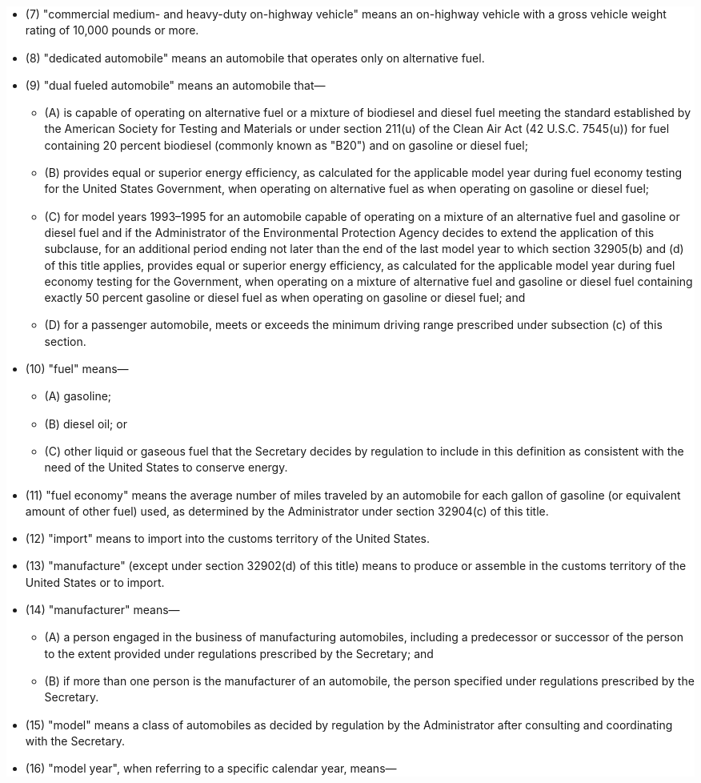   * (7) "commercial medium- and heavy-duty on-highway vehicle" means an on-highway vehicle with a gross vehicle weight rating of 10,000 pounds or more.

  * (8) "dedicated automobile" means an automobile that operates only on alternative fuel.

  * (9) "dual fueled automobile" means an automobile that—

    * (A) is capable of operating on alternative fuel or a mixture of biodiesel and diesel fuel meeting the standard established by the American Society for Testing and Materials or under section 211(u) of the Clean Air Act (42 U.S.C. 7545(u)) for fuel containing 20 percent biodiesel (commonly known as "B20") and on gasoline or diesel fuel;

    * (B) provides equal or superior energy efficiency, as calculated for the applicable model year during fuel economy testing for the United States Government, when operating on alternative fuel as when operating on gasoline or diesel fuel;

    * (C) for model years 1993–1995 for an automobile capable of operating on a mixture of an alternative fuel and gasoline or diesel fuel and if the Administrator of the Environmental Protection Agency decides to extend the application of this subclause, for an additional period ending not later than the end of the last model year to which section 32905(b) and (d) of this title applies, provides equal or superior energy efficiency, as calculated for the applicable model year during fuel economy testing for the Government, when operating on a mixture of alternative fuel and gasoline or diesel fuel containing exactly 50 percent gasoline or diesel fuel as when operating on gasoline or diesel fuel; and

    * (D) for a passenger automobile, meets or exceeds the minimum driving range prescribed under subsection (c) of this section.


  * (10) "fuel" means—

    * (A) gasoline;

    * (B) diesel oil; or

    * (C) other liquid or gaseous fuel that the Secretary decides by regulation to include in this definition as consistent with the need of the United States to conserve energy.


  * (11) "fuel economy" means the average number of miles traveled by an automobile for each gallon of gasoline (or equivalent amount of other fuel) used, as determined by the Administrator under section 32904(c) of this title.

  * (12) "import" means to import into the customs territory of the United States.

  * (13) "manufacture" (except under section 32902(d) of this title) means to produce or assemble in the customs territory of the United States or to import.

  * (14) "manufacturer" means—

    * (A) a person engaged in the business of manufacturing automobiles, including a predecessor or successor of the person to the extent provided under regulations prescribed by the Secretary; and

    * (B) if more than one person is the manufacturer of an automobile, the person specified under regulations prescribed by the Secretary.


  * (15) "model" means a class of automobiles as decided by regulation by the Administrator after consulting and coordinating with the Secretary.

  * (16) "model year", when referring to a specific calendar year, means—
